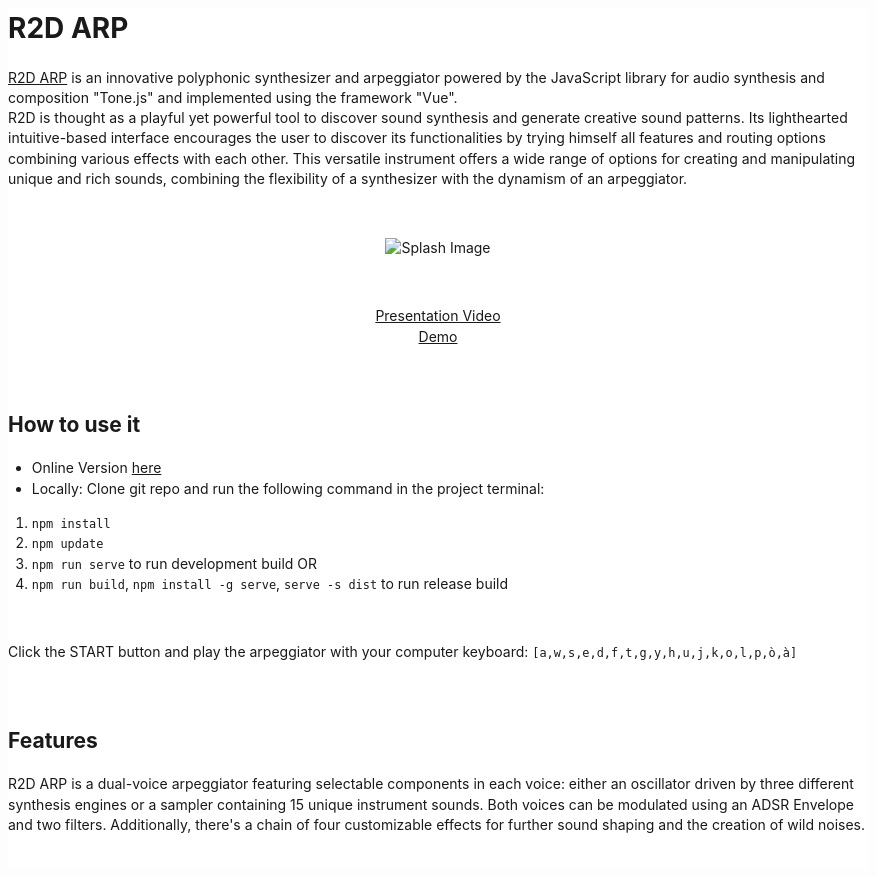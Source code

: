 # R2D ARP

[R2D ARP](https://riccardocora.github.io/RPGator/) is an innovative polyphonic synthesizer and arpeggiator powered by the JavaScript library for audio synthesis and composition "Tone.js" and implemented using the framework "Vue". <br>
R2D is thought as a playful yet powerful tool to discover sound synthesis and generate creative sound patterns. Its lighthearted intuitive-based interface encourages the user to discover its functionalities by trying himself all features and routing options combining various effects with each other. This versatile instrument offers a wide range of options for creating and manipulating unique and rich sounds, combining the flexibility of a synthesizer with the dynamism of an arpeggiator.


<br>

<p align="center">
    <img width="80%" src="https://github.com/FurioColombo/zenyth-polisint/blob/main/assets/zenith_polisint.png" alt="Splash Image">
</p>

<br>

<p align="center">
    <a href="https://www.youtube.com/watch?v=3jTYMbAtMqI">Presentation Video</a>
    <br>
    <a href="https://www.youtube.com/watch?v=cjMXcdHnGRU">Demo</a>
</p>
<br>


## How to use it
  - Online Version [here](https://riccardocora.github.io/RPGator/)
  - Locally: Clone git repo and run the following command in the project terminal:
  1. `npm install`
  2. `npm update`
  3. `npm run serve` to run development build
  OR
  3. `npm run build`, `npm install -g serve`, `serve -s dist` to run release build

<br>

Click the START button and play the arpeggiator with your computer keyboard: `[a,w,s,e,d,f,t,g,y,h,u,j,k,o,l,p,ò,à]` 

  
<br>

## Features
R2D ARP is a dual-voice arpeggiator featuring selectable components in each voice: either an oscillator driven by three different synthesis engines or a sampler containing 15 unique instrument sounds. Both voices can be modulated using an ADSR Envelope and two filters. Additionally, there's a chain of four customizable effects for further sound shaping and the creation of wild noises.

<br>
